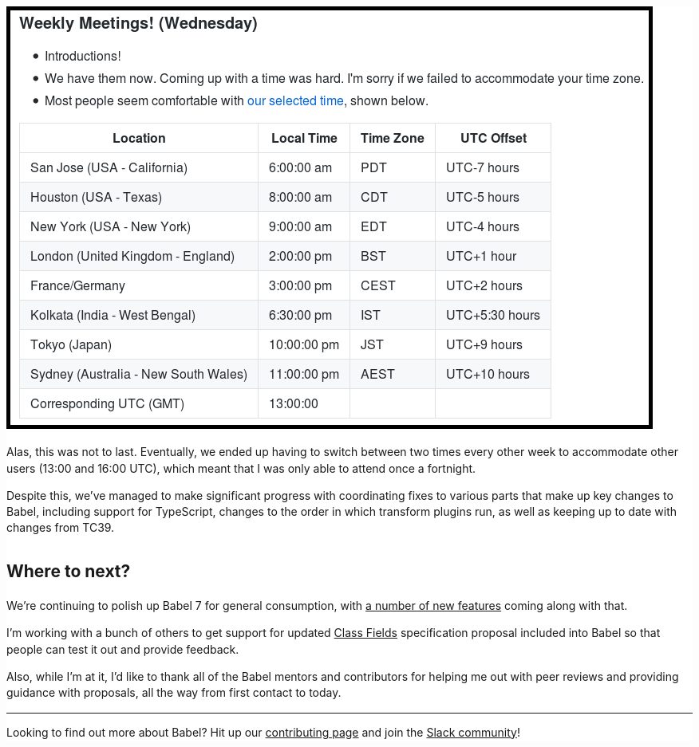 <img class="img-responsive" alt="Time zones discussed in 31 May 2017 meeting" src="/images/blog/2017-08-13-gsoc-karl-1/time-zone-list.png">

Alas, this was not to last. Eventually, we ended up having to switch between two times every other week to accommodate other users (13:00 and 16:00 UTC), which meant that I was only able to attend once a fortnight.

Despite this, we’ve managed to make significant progress with coordinating fixes to various parts that make up key changes to Babel, including support for TypeScript, changes to the order in which transform plugins run, as well as keeping up to date with changes from TC39.

## Where to next?

We’re continuing to polish up Babel 7 for general consumption, with [a number of new features](https://babeljs.io/blog/2017/03/01/upgrade-to-babel-7) coming along with that.

I’m working with a bunch of others to get support for updated [Class Fields](https://github.com/tc39/proposal-class-fields) specification proposal included into Babel so that people can test it out and provide feedback.

Also, while I’m at it, I’d like to thank all of the Babel mentors and contributors for helping me out with peer reviews and providing guidance with proposals, all the way from first contact to today.

---

Looking to find out more about Babel? Hit up our [contributing page](https://github.com/babel/babel/blob/master/CONTRIBUTING.md) and join the [Slack community](https://slack.babeljs.io)!
